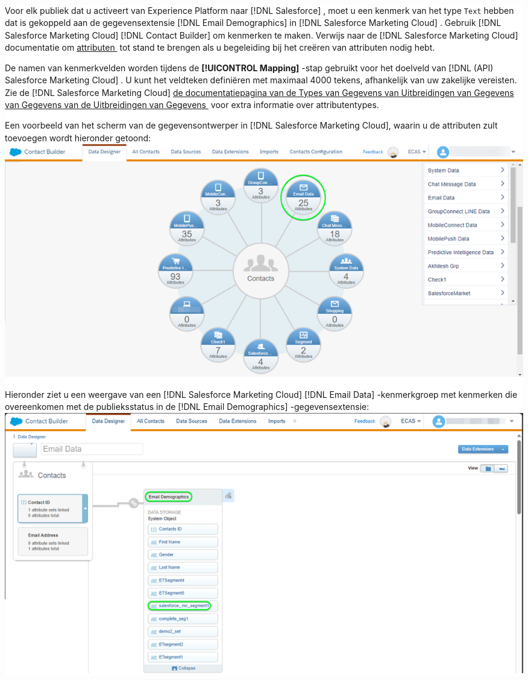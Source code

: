 Voor elk publiek dat u activeert van Experience Platform naar [!DNL Salesforce] , moet u een kenmerk van het type `Text` hebben dat is gekoppeld aan de gegevensextensie [!DNL Email Demographics] in [!DNL Salesforce Marketing Cloud] . Gebruik [!DNL Salesforce Marketing Cloud] [!DNL Contact Builder] om kenmerken te maken. Verwijs naar de [!DNL Salesforce Marketing Cloud] documentatie om [&#x200B; attributen &#x200B;](https://help.salesforce.com/s/articleView?id=mc_cab_create_an_attribute.htm&type=5&language=en_US) tot stand te brengen als u begeleiding bij het creëren van attributen nodig hebt.

De namen van kenmerkvelden worden tijdens de **[!UICONTROL Mapping]** -stap gebruikt voor het doelveld van [!DNL (API) Salesforce Marketing Cloud] . U kunt het veldteken definiëren met maximaal 4000 tekens, afhankelijk van uw zakelijke vereisten. Zie de [!DNL Salesforce Marketing Cloud] [&#x200B; de documentatiepagina van de Types van Gegevens van Uitbreidingen van Gegevens van Gegevens van de Uitbreidingen van Gegevens &#x200B;](https://help.salesforce.com/s/articleView?id=sf.mc_es_data_extension_data_types.htm&type=5) voor extra informatie over attributentypes.

Een voorbeeld van het scherm van de gegevensontwerper in [!DNL Salesforce Marketing Cloud], waarin u de attributen zult toevoegen wordt hieronder getoond:
![&#x200B; Salesforce Marketing Cloud UI gegevensontwerper.](../../assets/catalog/email-marketing/salesforce-marketing-cloud-exact-target/salesforce-data-designer.png)

Hieronder ziet u een weergave van een [!DNL Salesforce Marketing Cloud] [!DNL Email Data] -kenmerkgroep met kenmerken die overeenkomen met de publieksstatus in de [!DNL Email Demographics] -gegevensextensie:
![&#x200B; Salesforce Marketing Cloud UI e-mailgegevenskenmerkgroep.](../../assets/catalog/email-marketing/salesforce-marketing-cloud-exact-target/salesforce-email-demographics-fields.png)
